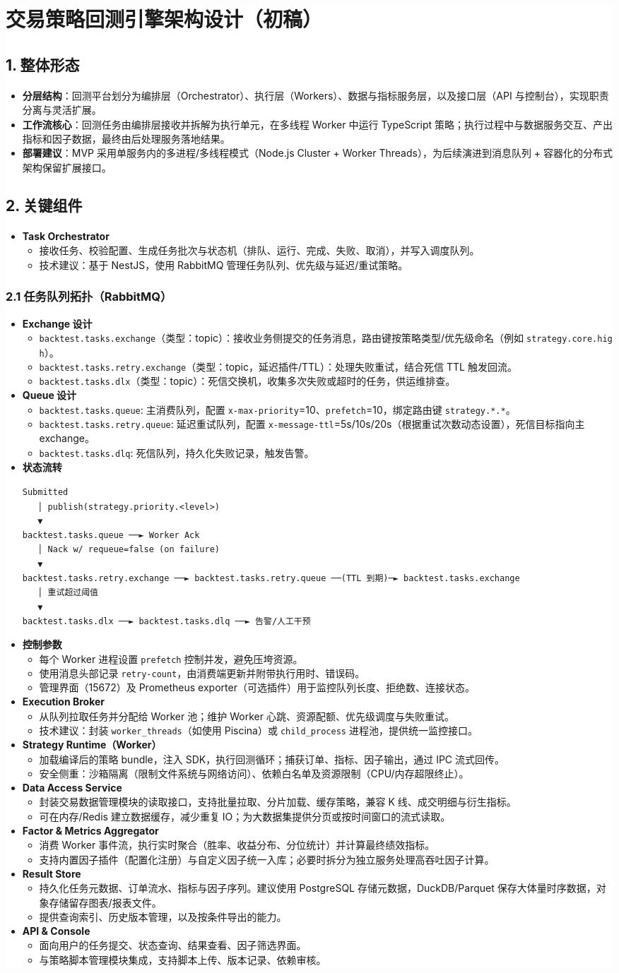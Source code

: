 # 交易策略回测引擎架构设计（初稿）
## 1. 整体形态
- **分层结构**：回测平台划分为编排层（Orchestrator）、执行层（Workers）、数据与指标服务层，以及接口层（API 与控制台），实现职责分离与灵活扩展。
- **工作流核心**：回测任务由编排层接收并拆解为执行单元，在多线程 Worker 中运行 TypeScript 策略；执行过程中与数据服务交互、产出指标和因子数据，最终由后处理服务落地结果。
- **部署建议**：MVP 采用单服务内的多进程/多线程模式（Node.js Cluster + Worker Threads），为后续演进到消息队列 + 容器化的分布式架构保留扩展接口。

## 2. 关键组件
- **Task Orchestrator**
  - 接收任务、校验配置、生成任务批次与状态机（排队、运行、完成、失败、取消），并写入调度队列。
  - 技术建议：基于 NestJS，使用 RabbitMQ 管理任务队列、优先级与延迟/重试策略。

### 2.1 任务队列拓扑（RabbitMQ）
- **Exchange 设计**
  - `backtest.tasks.exchange`（类型：topic）：接收业务侧提交的任务消息，路由键按策略类型/优先级命名（例如 `strategy.core.high`）。
  - `backtest.tasks.retry.exchange`（类型：topic，延迟插件/TTL）：处理失败重试，结合死信 TTL 触发回流。
  - `backtest.tasks.dlx`（类型：topic）：死信交换机，收集多次失败或超时的任务，供运维排查。
- **Queue 设计**
  - `backtest.tasks.queue`: 主消费队列，配置 `x-max-priority`=10、`prefetch`=10，绑定路由键 `strategy.*.*`。
  - `backtest.tasks.retry.queue`: 延迟重试队列，配置 `x-message-ttl`=5s/10s/20s（根据重试次数动态设置），死信目标指向主 exchange。
  - `backtest.tasks.dlq`: 死信队列，持久化失败记录，触发告警。
- **状态流转**
  ```
  Submitted
     │ publish(strategy.priority.<level>)
     ▼
  backtest.tasks.queue ──► Worker Ack
     │ Nack w/ requeue=false (on failure)
     ▼
  backtest.tasks.retry.exchange ──► backtest.tasks.retry.queue ──(TTL 到期)─► backtest.tasks.exchange
     │ 重试超过阈值
     ▼
  backtest.tasks.dlx ──► backtest.tasks.dlq ──► 告警/人工干预
  ```
- **控制参数**
  - 每个 Worker 进程设置 `prefetch` 控制并发，避免压垮资源。
  - 使用消息头部记录 `retry-count`，由消费端更新并附带执行用时、错误码。
  - 管理界面（15672）及 Prometheus exporter（可选插件）用于监控队列长度、拒绝数、连接状态。
- **Execution Broker**
  - 从队列拉取任务并分配给 Worker 池；维护 Worker 心跳、资源配额、优先级调度与失败重试。
  - 技术建议：封装 `worker_threads`（如使用 Piscina）或 `child_process` 进程池，提供统一监控接口。
- **Strategy Runtime（Worker）**
  - 加载编译后的策略 bundle，注入 SDK，执行回测循环；捕获订单、指标、因子输出，通过 IPC 流式回传。
  - 安全侧重：沙箱隔离（限制文件系统与网络访问）、依赖白名单及资源限制（CPU/内存超限终止）。
- **Data Access Service**
  - 封装交易数据管理模块的读取接口，支持批量拉取、分片加载、缓存策略，兼容 K 线、成交明细与衍生指标。
  - 可在内存/Redis 建立数据缓存，减少重复 IO；为大数据集提供分页或按时间窗口的流式读取。
- **Factor & Metrics Aggregator**
  - 消费 Worker 事件流，执行实时聚合（胜率、收益分布、分位统计）并计算最终绩效指标。
  - 支持内置因子插件（配置化注册）与自定义因子统一入库；必要时拆分为独立服务处理高吞吐因子计算。
- **Result Store**
  - 持久化任务元数据、订单流水、指标与因子序列。建议使用 PostgreSQL 存储元数据，DuckDB/Parquet 保存大体量时序数据，对象存储留存图表/报表文件。
  - 提供查询索引、历史版本管理，以及按条件导出的能力。
- **API & Console**
  - 面向用户的任务提交、状态查询、结果查看、因子筛选界面。
  - 与策略脚本管理模块集成，支持脚本上传、版本记录、依赖审核。
